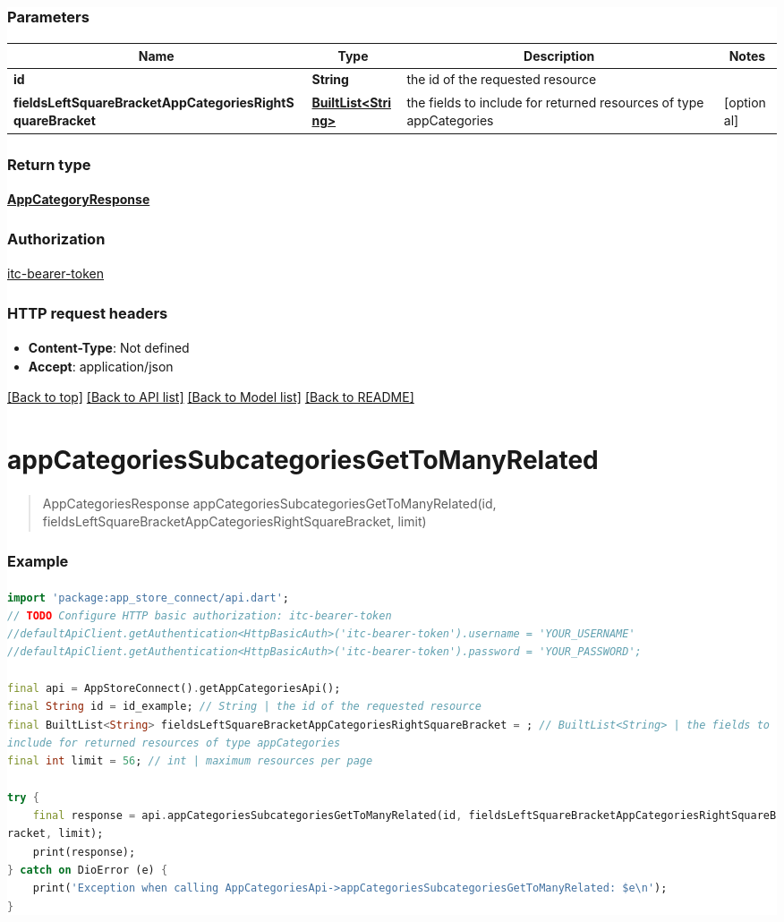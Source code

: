 ### Parameters

Name | Type | Description  | Notes
------------- | ------------- | ------------- | -------------
 **id** | **String**| the id of the requested resource | 
 **fieldsLeftSquareBracketAppCategoriesRightSquareBracket** | [**BuiltList&lt;String&gt;**](String.md)| the fields to include for returned resources of type appCategories | [optional] 

### Return type

[**AppCategoryResponse**](AppCategoryResponse.md)

### Authorization

[itc-bearer-token](../README.md#itc-bearer-token)

### HTTP request headers

 - **Content-Type**: Not defined
 - **Accept**: application/json

[[Back to top]](#) [[Back to API list]](../README.md#documentation-for-api-endpoints) [[Back to Model list]](../README.md#documentation-for-models) [[Back to README]](../README.md)

# **appCategoriesSubcategoriesGetToManyRelated**
> AppCategoriesResponse appCategoriesSubcategoriesGetToManyRelated(id, fieldsLeftSquareBracketAppCategoriesRightSquareBracket, limit)



### Example
```dart
import 'package:app_store_connect/api.dart';
// TODO Configure HTTP basic authorization: itc-bearer-token
//defaultApiClient.getAuthentication<HttpBasicAuth>('itc-bearer-token').username = 'YOUR_USERNAME'
//defaultApiClient.getAuthentication<HttpBasicAuth>('itc-bearer-token').password = 'YOUR_PASSWORD';

final api = AppStoreConnect().getAppCategoriesApi();
final String id = id_example; // String | the id of the requested resource
final BuiltList<String> fieldsLeftSquareBracketAppCategoriesRightSquareBracket = ; // BuiltList<String> | the fields to include for returned resources of type appCategories
final int limit = 56; // int | maximum resources per page

try {
    final response = api.appCategoriesSubcategoriesGetToManyRelated(id, fieldsLeftSquareBracketAppCategoriesRightSquareBracket, limit);
    print(response);
} catch on DioError (e) {
    print('Exception when calling AppCategoriesApi->appCategoriesSubcategoriesGetToManyRelated: $e\n');
}
```

